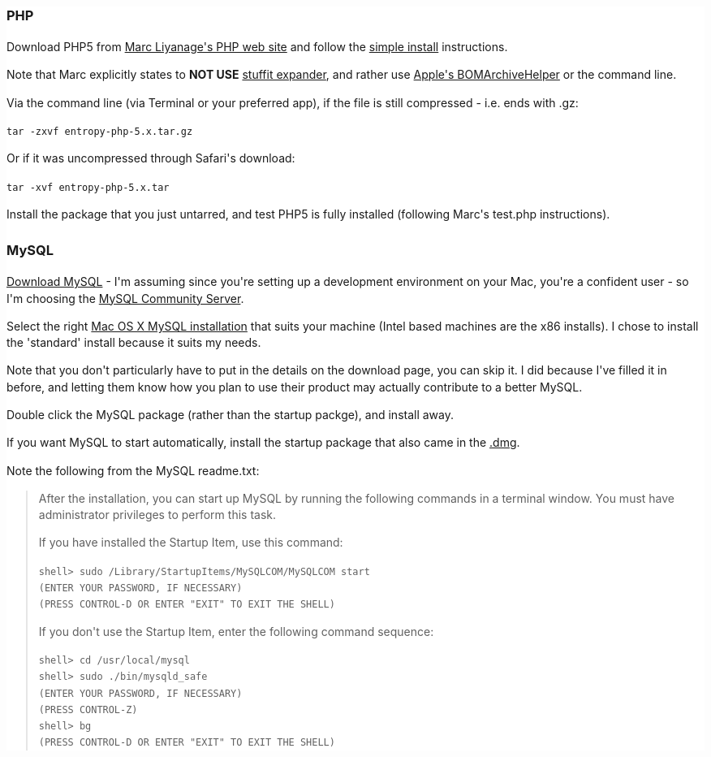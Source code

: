 <h3 id="install_php">PHP</h3>

Download PHP5 from [Marc Liyanage's PHP web site](http://www.entropy.ch/software/macosx/php/) and follow the [simple install](http://www.entropy.ch/software/macosx/php/#install) instructions.

Note that Marc explicitly states to **NOT USE** [stuffit expander](http://www.stuffit.com/), and rather use [Apple's BOMArchiveHelper](http://en.wikipedia.org/wiki/BOMArchiveHelper) or the command line.

Via the command line (via Terminal or your preferred app), if the file is still compressed - i.e. ends with .gz:

<pre><code>tar -zxvf entropy-php-5.x.tar.gz</code></pre>

Or if it was uncompressed through Safari's download:

<pre><code>tar -xvf entropy-php-5.x.tar</code></pre>

Install the package that you just untarred, and test PHP5 is fully installed (following Marc's test.php instructions).

<h3 id="install_mysql">MySQL</h3>

[Download MySQL](http://dev.mysql.com/downloads/) - I'm assuming since you're setting up a development environment on your Mac, you're a confident user - so I'm choosing the [MySQL Community Server](http://dev.mysql.com/downloads/mysql/?rz=gdl#downloads).

Select the right <a href="http://dev.mysql.com/downloads/mysql/5.0.html#Mac_OS_X_(package_format)">Mac OS X MySQL installation</a> that suits your machine (Intel based machines are the x86 installs).  I chose to install the 'standard' install because it suits my needs.

Note that you don't particularly have to put in the details on the download page, you can skip it.  I did because I've filled it in before, and letting them know how you plan to use their product may actually contribute to a better MySQL.

Double click the MySQL package (rather than the startup packge), and install away.

If you want MySQL to start automatically, install the startup package that also came in the [.dmg](http://en.wikipedia.org/wiki/.dmg).

Note the following from the MySQL readme.txt:

> After the installation, you can start up MySQL by running the following
> commands in a terminal window. You must have administrator privileges
> to perform this task.
>
>If you have installed the Startup Item, use this command:
>
>     shell> sudo /Library/StartupItems/MySQLCOM/MySQLCOM start
>     (ENTER YOUR PASSWORD, IF NECESSARY)
>     (PRESS CONTROL-D OR ENTER "EXIT" TO EXIT THE SHELL)
>
>If you don't use the Startup Item, enter the following command sequence:
>
>     shell> cd /usr/local/mysql
>     shell> sudo ./bin/mysqld_safe
>     (ENTER YOUR PASSWORD, IF NECESSARY)
>     (PRESS CONTROL-Z)
>     shell> bg
>     (PRESS CONTROL-D OR ENTER "EXIT" TO EXIT THE SHELL)
